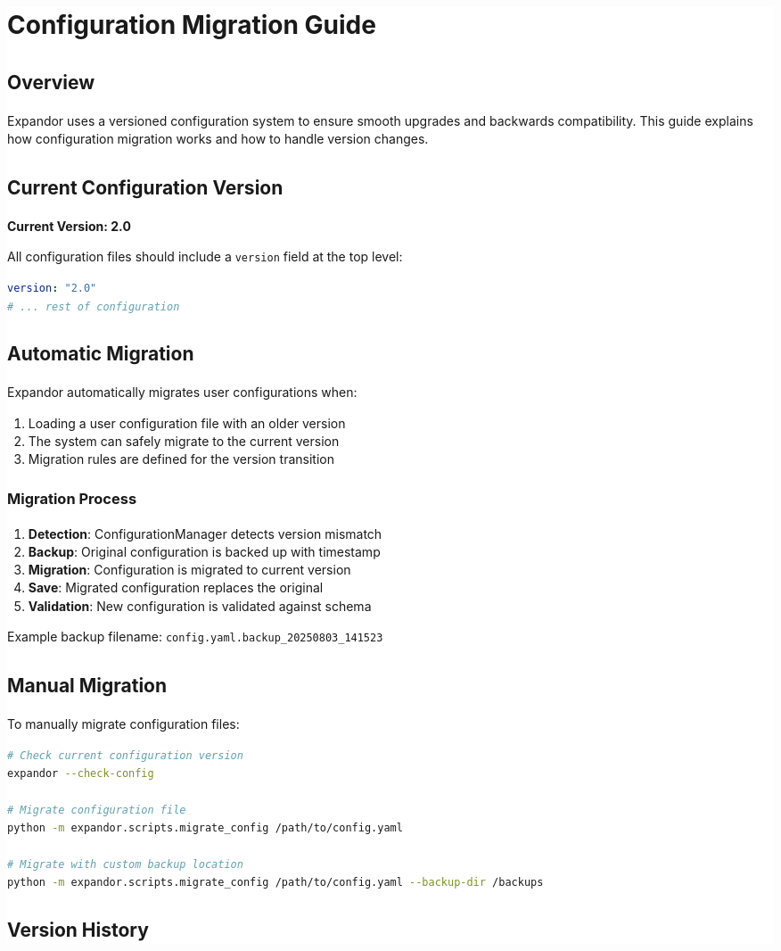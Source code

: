 # Configuration Migration Guide

## Overview

Expandor uses a versioned configuration system to ensure smooth upgrades and backwards compatibility. This guide explains how configuration migration works and how to handle version changes.

## Current Configuration Version

**Current Version: 2.0**

All configuration files should include a `version` field at the top level:

```yaml
version: "2.0"
# ... rest of configuration
```

## Automatic Migration

Expandor automatically migrates user configurations when:

1. Loading a user configuration file with an older version
2. The system can safely migrate to the current version
3. Migration rules are defined for the version transition

### Migration Process

1. **Detection**: ConfigurationManager detects version mismatch
2. **Backup**: Original configuration is backed up with timestamp
3. **Migration**: Configuration is migrated to current version
4. **Save**: Migrated configuration replaces the original
5. **Validation**: New configuration is validated against schema

Example backup filename: `config.yaml.backup_20250803_141523`

## Manual Migration

To manually migrate configuration files:

```bash
# Check current configuration version
expandor --check-config

# Migrate configuration file
python -m expandor.scripts.migrate_config /path/to/config.yaml

# Migrate with custom backup location
python -m expandor.scripts.migrate_config /path/to/config.yaml --backup-dir /backups
```

## Version History
